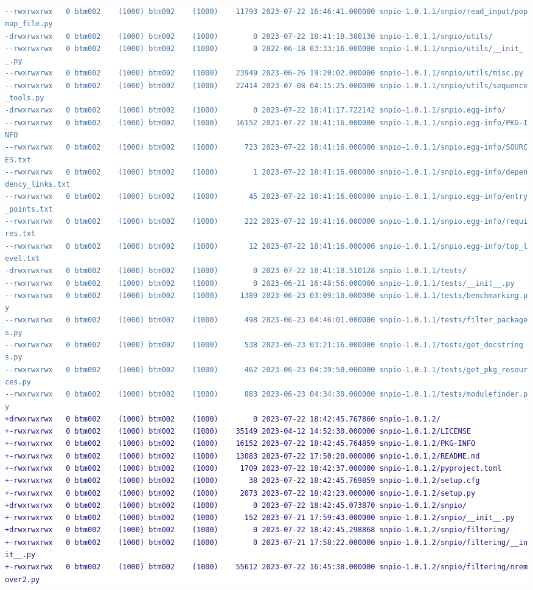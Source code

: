 ```diff
--rwxrwxrwx   0 btm002    (1000) btm002    (1000)    11793 2023-07-22 16:46:41.000000 snpio-1.0.1.1/snpio/read_input/popmap_file.py
-drwxrwxrwx   0 btm002    (1000) btm002    (1000)        0 2023-07-22 18:41:18.380130 snpio-1.0.1.1/snpio/utils/
--rwxrwxrwx   0 btm002    (1000) btm002    (1000)        0 2022-06-18 03:33:16.000000 snpio-1.0.1.1/snpio/utils/__init__.py
--rwxrwxrwx   0 btm002    (1000) btm002    (1000)    23949 2023-06-26 19:20:02.000000 snpio-1.0.1.1/snpio/utils/misc.py
--rwxrwxrwx   0 btm002    (1000) btm002    (1000)    22414 2023-07-08 04:15:25.000000 snpio-1.0.1.1/snpio/utils/sequence_tools.py
-drwxrwxrwx   0 btm002    (1000) btm002    (1000)        0 2023-07-22 18:41:17.722142 snpio-1.0.1.1/snpio.egg-info/
--rwxrwxrwx   0 btm002    (1000) btm002    (1000)    16152 2023-07-22 18:41:16.000000 snpio-1.0.1.1/snpio.egg-info/PKG-INFO
--rwxrwxrwx   0 btm002    (1000) btm002    (1000)      723 2023-07-22 18:41:16.000000 snpio-1.0.1.1/snpio.egg-info/SOURCES.txt
--rwxrwxrwx   0 btm002    (1000) btm002    (1000)        1 2023-07-22 18:41:16.000000 snpio-1.0.1.1/snpio.egg-info/dependency_links.txt
--rwxrwxrwx   0 btm002    (1000) btm002    (1000)       45 2023-07-22 18:41:16.000000 snpio-1.0.1.1/snpio.egg-info/entry_points.txt
--rwxrwxrwx   0 btm002    (1000) btm002    (1000)      222 2023-07-22 18:41:16.000000 snpio-1.0.1.1/snpio.egg-info/requires.txt
--rwxrwxrwx   0 btm002    (1000) btm002    (1000)       12 2023-07-22 18:41:16.000000 snpio-1.0.1.1/snpio.egg-info/top_level.txt
-drwxrwxrwx   0 btm002    (1000) btm002    (1000)        0 2023-07-22 18:41:18.510128 snpio-1.0.1.1/tests/
--rwxrwxrwx   0 btm002    (1000) btm002    (1000)        0 2023-06-21 16:48:56.000000 snpio-1.0.1.1/tests/__init__.py
--rwxrwxrwx   0 btm002    (1000) btm002    (1000)     1389 2023-06-23 03:09:10.000000 snpio-1.0.1.1/tests/benchmarking.py
--rwxrwxrwx   0 btm002    (1000) btm002    (1000)      498 2023-06-23 04:46:01.000000 snpio-1.0.1.1/tests/filter_packages.py
--rwxrwxrwx   0 btm002    (1000) btm002    (1000)      538 2023-06-23 03:21:16.000000 snpio-1.0.1.1/tests/get_docstrings.py
--rwxrwxrwx   0 btm002    (1000) btm002    (1000)      462 2023-06-23 04:39:50.000000 snpio-1.0.1.1/tests/get_pkg_resources.py
--rwxrwxrwx   0 btm002    (1000) btm002    (1000)      883 2023-06-23 04:34:30.000000 snpio-1.0.1.1/tests/modulefinder.py
+drwxrwxrwx   0 btm002    (1000) btm002    (1000)        0 2023-07-22 18:42:45.767860 snpio-1.0.1.2/
+-rwxrwxrwx   0 btm002    (1000) btm002    (1000)    35149 2023-04-12 14:52:30.000000 snpio-1.0.1.2/LICENSE
+-rwxrwxrwx   0 btm002    (1000) btm002    (1000)    16152 2023-07-22 18:42:45.764859 snpio-1.0.1.2/PKG-INFO
+-rwxrwxrwx   0 btm002    (1000) btm002    (1000)    13083 2023-07-22 17:50:20.000000 snpio-1.0.1.2/README.md
+-rwxrwxrwx   0 btm002    (1000) btm002    (1000)     1709 2023-07-22 18:42:37.000000 snpio-1.0.1.2/pyproject.toml
+-rwxrwxrwx   0 btm002    (1000) btm002    (1000)       38 2023-07-22 18:42:45.769859 snpio-1.0.1.2/setup.cfg
+-rwxrwxrwx   0 btm002    (1000) btm002    (1000)     2073 2023-07-22 18:42:23.000000 snpio-1.0.1.2/setup.py
+drwxrwxrwx   0 btm002    (1000) btm002    (1000)        0 2023-07-22 18:42:45.073870 snpio-1.0.1.2/snpio/
+-rwxrwxrwx   0 btm002    (1000) btm002    (1000)      152 2023-07-21 17:59:43.000000 snpio-1.0.1.2/snpio/__init__.py
+drwxrwxrwx   0 btm002    (1000) btm002    (1000)        0 2023-07-22 18:42:45.298868 snpio-1.0.1.2/snpio/filtering/
+-rwxrwxrwx   0 btm002    (1000) btm002    (1000)        0 2023-07-21 17:58:22.000000 snpio-1.0.1.2/snpio/filtering/__init__.py
+-rwxrwxrwx   0 btm002    (1000) btm002    (1000)    55612 2023-07-22 16:45:38.000000 snpio-1.0.1.2/snpio/filtering/nremover2.py
```